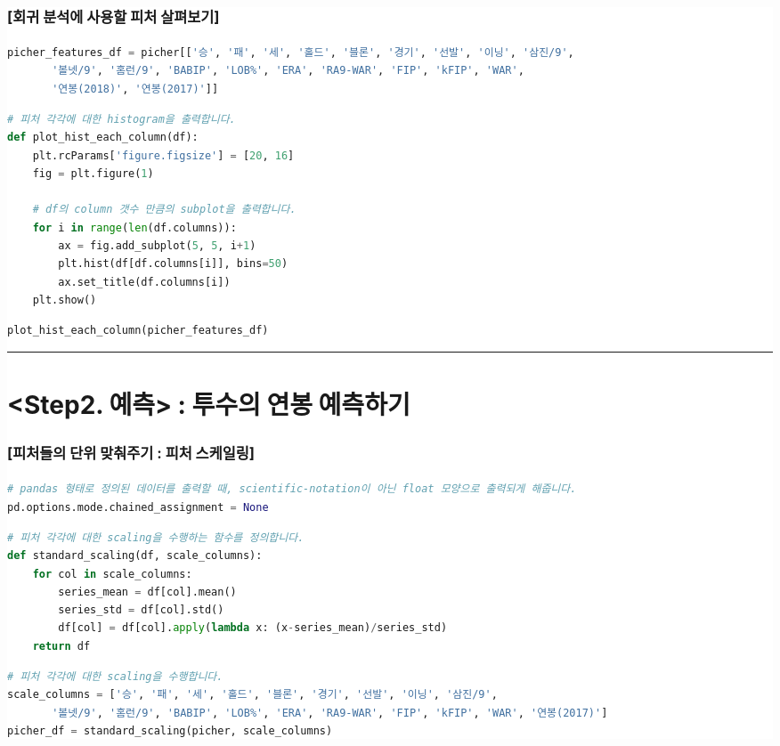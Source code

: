 ### [회귀 분석에 사용할 피처 살펴보기]


```python
picher_features_df = picher[['승', '패', '세', '홀드', '블론', '경기', '선발', '이닝', '삼진/9',
       '볼넷/9', '홈런/9', 'BABIP', 'LOB%', 'ERA', 'RA9-WAR', 'FIP', 'kFIP', 'WAR',
       '연봉(2018)', '연봉(2017)']]
```


```python
# 피처 각각에 대한 histogram을 출력합니다.
def plot_hist_each_column(df):
    plt.rcParams['figure.figsize'] = [20, 16]
    fig = plt.figure(1)
    
    # df의 column 갯수 만큼의 subplot을 출력합니다.
    for i in range(len(df.columns)):
        ax = fig.add_subplot(5, 5, i+1)
        plt.hist(df[df.columns[i]], bins=50)
        ax.set_title(df.columns[i])
    plt.show()
```


```python
plot_hist_each_column(picher_features_df)
```

-----

# <Step2. 예측> : 투수의 연봉 예측하기

### [피처들의 단위 맞춰주기 : 피처 스케일링]


```python
# pandas 형태로 정의된 데이터를 출력할 때, scientific-notation이 아닌 float 모양으로 출력되게 해줍니다.
pd.options.mode.chained_assignment = None
```


```python
# 피처 각각에 대한 scaling을 수행하는 함수를 정의합니다.
def standard_scaling(df, scale_columns):
    for col in scale_columns:
        series_mean = df[col].mean()
        series_std = df[col].std()
        df[col] = df[col].apply(lambda x: (x-series_mean)/series_std)
    return df
```


```python
# 피처 각각에 대한 scaling을 수행합니다.
scale_columns = ['승', '패', '세', '홀드', '블론', '경기', '선발', '이닝', '삼진/9',
       '볼넷/9', '홈런/9', 'BABIP', 'LOB%', 'ERA', 'RA9-WAR', 'FIP', 'kFIP', 'WAR', '연봉(2017)']
picher_df = standard_scaling(picher, scale_columns)
```
